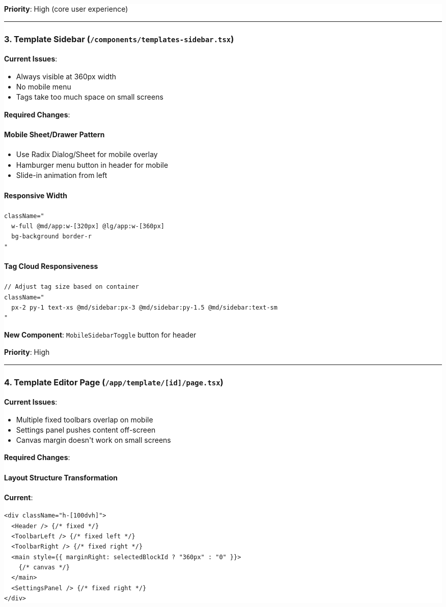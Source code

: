 **Priority**: High (core user experience)

---

### 3. Template Sidebar (`/components/templates-sidebar.tsx`)

**Current Issues**:
- Always visible at 360px width
- No mobile menu
- Tags take too much space on small screens

**Required Changes**:

#### Mobile Sheet/Drawer Pattern
- Use Radix Dialog/Sheet for mobile overlay
- Hamburger menu button in header for mobile
- Slide-in animation from left

#### Responsive Width
```tsx
className="
  w-full @md/app:w-[320px] @lg/app:w-[360px]
  bg-background border-r
"
```

#### Tag Cloud Responsiveness
```tsx
// Adjust tag size based on container
className="
  px-2 py-1 text-xs @md/sidebar:px-3 @md/sidebar:py-1.5 @md/sidebar:text-sm
"
```

**New Component**: `MobileSidebarToggle` button for header

**Priority**: High

---

### 4. Template Editor Page (`/app/template/[id]/page.tsx`)

**Current Issues**:
- Multiple fixed toolbars overlap on mobile
- Settings panel pushes content off-screen
- Canvas margin doesn't work on small screens

**Required Changes**:

#### Layout Structure Transformation

**Current**:
```tsx
<div className="h-[100dvh]">
  <Header /> {/* fixed */}
  <ToolbarLeft /> {/* fixed left */}
  <ToolbarRight /> {/* fixed right */}
  <main style={{ marginRight: selectedBlockId ? "360px" : "0" }}>
    {/* canvas */}
  </main>
  <SettingsPanel /> {/* fixed right */}
</div>
```
